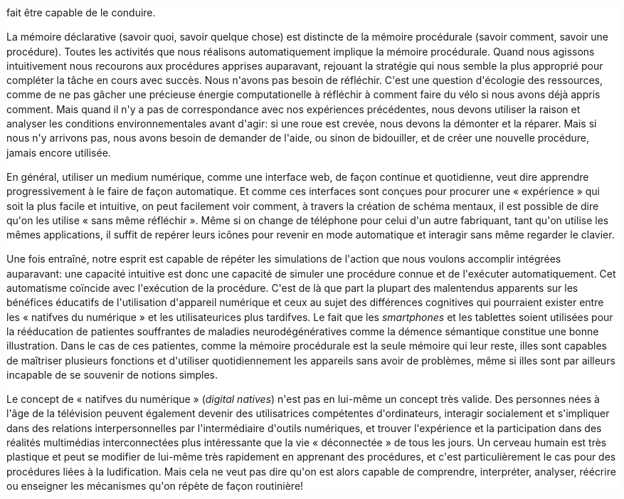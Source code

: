 fait être capable de le conduire.

La mémoire déclarative (savoir quoi, savoir quelque chose) est distincte
de la mémoire procédurale (savoir comment, savoir une procédure). Toutes
les activités que nous réalisons automatiquement implique la mémoire
procédurale. Quand nous agissons intuitivement nous recourons aux
procédures apprises auparavant, rejouant la stratégie qui nous semble la
plus approprié pour compléter la tâche en cours avec succès. Nous
n'avons pas besoin de réfléchir. C'est une question d'écologie des
ressources, comme de ne pas gâcher une précieuse énergie computationelle
à réfléchir à comment faire du vélo si nous avons déjà appris comment.
Mais quand il n'y a pas de correspondance avec nos expériences
précédentes, nous devons utiliser la raison et analyser les conditions
environnementales avant d'agir: si une roue est crevée, nous devons la
démonter et la réparer. Mais si nous n'y arrivons pas, nous avons besoin
de demander de l'aide, ou sinon de bidouiller, et de créer une nouvelle
procédure, jamais encore utilisée.

En général, utiliser un medium numérique, comme une interface web, de
façon continue et quotidienne, veut dire apprendre progressivement à le
faire de façon automatique. Et comme ces interfaces sont conçues pour
procurer une « expérience » qui soit la plus facile et intuitive, on
peut facilement voir comment, à travers la création de schéma mentaux,
il est possible de dire qu'on les utilise « sans même réfléchir ». Même
si on change de téléphone pour celui d'un autre fabriquant, tant qu'on
utilise les mêmes applications, il suffit de repérer leurs icônes pour
revenir en mode automatique et interagir sans même regarder le clavier.

Une fois entraîné, notre esprit est capable de répéter les simulations
de l'action que nous voulons accomplir intégrées auparavant: une
capacité intuitive est donc une capacité de simuler une procédure connue
et de l'exécuter automatiquement. Cet automatisme coïncide avec
l'exécution de la procédure. C'est de là que part la plupart des
malentendus apparents sur les bénéfices éducatifs de l'utilisation
d'appareil numérique et ceux au sujet des différences cognitives qui
pourraient exister entre les « natifves du numérique » et les
utilisateurices plus tardifves. Le fait que les *smartphones* et les
tablettes soient utilisées pour la rééducation de patientes
souffrantes de maladies neurodégénératives comme la démence sémantique
constitue une bonne illustration. Dans le cas de ces patientes, comme
la mémoire procédurale est la seule mémoire qui leur reste, illes sont
capables de maîtriser plusieurs fonctions et d'utiliser quotidiennement
les appareils sans avoir de problèmes, même si illes sont par ailleurs
incapable de se souvenir de notions simples.

Le concept de « natifves du numérique » (*digital natives*) n'est pas
en lui-même un concept très valide. Des personnes nées à l'âge de la
télévision peuvent également devenir des utilisatrices compétentes
d'ordinateurs, interagir socialement et s'impliquer dans des relations
interpersonnelles par l'intermédiaire d'outils numériques, et trouver
l'expérience et la participation dans des réalités multimédias
interconnectées plus intéressante que la vie « déconnectée » de tous les
jours. Un cerveau humain est très plastique et peut se modifier de
lui-même très rapidement en apprenant des procédures, et c'est
particulièrement le cas pour des procédures liées à la ludification.
Mais cela ne veut pas dire qu'on est alors capable de comprendre,
interpréter, analyser, réécrire ou enseigner les mécanismes qu'on répète
de façon routinière!
